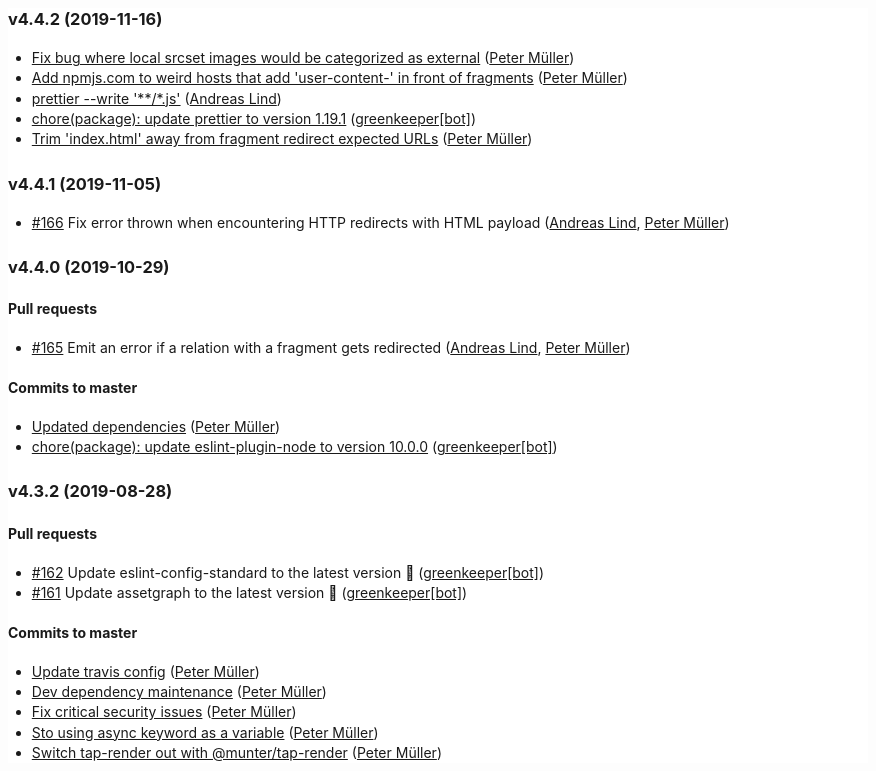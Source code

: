 ### v4.4.2 (2019-11-16)

- [Fix bug where local srcset images would be categorized as external](https://github.com/Munter/hyperlink/commit/4613190b9bd75b29f24134e2a0aa985f37e1b421) ([Peter Müller](mailto:munter@fumle.dk))
- [Add npmjs.com to weird hosts that add 'user-content-' in front of fragments](https://github.com/Munter/hyperlink/commit/5aae7eac33d29828d21cc601521be4443de3d0b2) ([Peter Müller](mailto:munter@fumle.dk))
- [prettier --write '\*\*\/\*.js'](https://github.com/Munter/hyperlink/commit/48cccd31e1f53c85a80d929066efe3522d6fb821) ([Andreas Lind](mailto:andreaslindpetersen@gmail.com))
- [chore\(package\): update prettier to version 1.19.1](https://github.com/Munter/hyperlink/commit/afb4df466fc3fe873c3c1bb96664721afdda2eb0) ([greenkeeper[bot]](mailto:23040076+greenkeeper[bot]@users.noreply.github.com))
- [Trim 'index.html' away from fragment redirect expected URLs](https://github.com/Munter/hyperlink/commit/9973d693e7b1b6ec85441c2b93c044b85b2ef2d1) ([Peter Müller](mailto:munter@fumle.dk))

### v4.4.1 (2019-11-05)

- [#166](https://github.com/Munter/hyperlink/pull/166) Fix error thrown when encountering HTTP redirects with HTML payload ([Andreas Lind](mailto:andreaslindpetersen@gmail.com), [Peter Müller](mailto:munter@fumle.dk))

### v4.4.0 (2019-10-29)

#### Pull requests

- [#165](https://github.com/Munter/hyperlink/pull/165) Emit an error if a relation with a fragment gets redirected ([Andreas Lind](mailto:andreaslindpetersen@gmail.com), [Peter Müller](mailto:munter@fumle.dk))

#### Commits to master

- [Updated dependencies](https://github.com/Munter/hyperlink/commit/007c38e4f4cadc5059c9dd4867071abf42bab3c2) ([Peter Müller](mailto:munter@fumle.dk))
- [chore\(package\): update eslint-plugin-node to version 10.0.0](https://github.com/Munter/hyperlink/commit/0e772a3c7b9404bcbdfde91dfe166d8ec3dc123d) ([greenkeeper[bot]](mailto:23040076+greenkeeper[bot]@users.noreply.github.com))

### v4.3.2 (2019-08-28)

#### Pull requests

- [#162](https://github.com/Munter/hyperlink/pull/162) Update eslint-config-standard to the latest version 🚀 ([greenkeeper[bot]](mailto:23040076+greenkeeper[bot]@users.noreply.github.com))
- [#161](https://github.com/Munter/hyperlink/pull/161) Update assetgraph to the latest version 🚀 ([greenkeeper[bot]](mailto:23040076+greenkeeper[bot]@users.noreply.github.com))

#### Commits to master

- [Update travis config](https://github.com/Munter/hyperlink/commit/7e50eca7d7511319d76b20d46b4de589a25ab045) ([Peter Müller](mailto:munter@fumle.dk))
- [Dev dependency maintenance](https://github.com/Munter/hyperlink/commit/ea42586de353fb6008bc7a9650fac54fd74bcc34) ([Peter Müller](mailto:munter@fumle.dk))
- [Fix critical security issues](https://github.com/Munter/hyperlink/commit/66eef780058f3fd9724539906178250939e98aa0) ([Peter Müller](mailto:munter@fumle.dk))
- [Sto using async keyword as a variable](https://github.com/Munter/hyperlink/commit/e3a5d0fa5cf7f0e93624cd976f678c2cc0ec862d) ([Peter Müller](mailto:munter@fumle.dk))
- [Switch tap-render out with @munter\/tap-render](https://github.com/Munter/hyperlink/commit/080b5665efc7805132b752f0313b06ff5deda2fc) ([Peter Müller](mailto:munter@fumle.dk))
